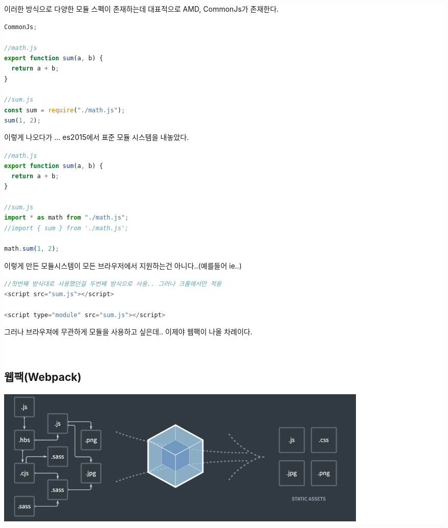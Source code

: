 이러한 방식으로 다양한 모듈 스펙이 존재하는데 대표적으로 AMD, CommonJs가 존재한다.

```javascript
CommonJs;

//math.js
export function sum(a, b) {
  return a + b;
}

//sum.js
const sum = require("./math.js");
sum(1, 2);
```

이렇게 나오다가 ... es2015에서 표준 모듈 시스템을 내놓았다.

```javascript
//math.js
export function sum(a, b) {
  return a + b;
}

//sum.js
import * as math from "./math.js";
//import { sum } from './math.js';

math.sum(1, 2);
```

이렇게 만든 모듈시스템이 모든 브라우저에서 지원하는건 아니다..(예를들어 ie..)

```javascript
//첫번째 방식대로 사용했던걸 두번째 방식으로 사용.. 그러나 크롬에서만 적용
<script src="sum.js"></script>

<script type="module" src="sum.js"></script>
```

그러나 브라우져에 무관하게 모듈을 사용하고 싶은데.. 이제야 웹팩이 나올 차례이다.

</br>

## 웹팩(Webpack)

<img src = "./2.png" width="80%">
